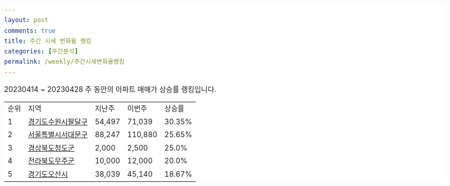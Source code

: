 ```yaml
---
layout: post
comments: true
title: 주간 시세 변화율 랭킹
categories: [주간분석]
permalink: /weekly/주간시세변화율랭킹
---
```


20230414 ~ 20230428 주 동안의 아파트 매매가 상승률 랭킹입니다.

<table class="sortable">
  <tr>
    <td>순위</td>
    <td>지역</td>
    <td>지난주</td>
    <td>이번주</td>
    <td>상승률</td>
  </tr>

  <tr class="item">
    <td>1</td>
    <td><a href="/apt/경기도수원시팔달구">경기도수원시팔달구</a></td>
    <td>54,497</td>
    <td>71,039</td>
    <td>30.35%</td>
  </tr>

  <tr class="item">
    <td>2</td>
    <td><a href="/apt/서울특별시서대문구">서울특별시서대문구</a></td>
    <td>88,247</td>
    <td>110,880</td>
    <td>25.65%</td>
  </tr>

  <tr class="item">
    <td>3</td>
    <td><a href="/apt/경상북도청도군">경상북도청도군</a></td>
    <td>2,000</td>
    <td>2,500</td>
    <td>25.0%</td>
  </tr>

  <tr class="item">
    <td>4</td>
    <td><a href="/apt/전라북도무주군">전라북도무주군</a></td>
    <td>10,000</td>
    <td>12,000</td>
    <td>20.0%</td>
  </tr>

  <tr class="item">
    <td>5</td>
    <td><a href="/apt/경기도오산시">경기도오산시</a></td>
    <td>38,039</td>
    <td>45,140</td>
    <td>18.67%</td>
  </tr>
